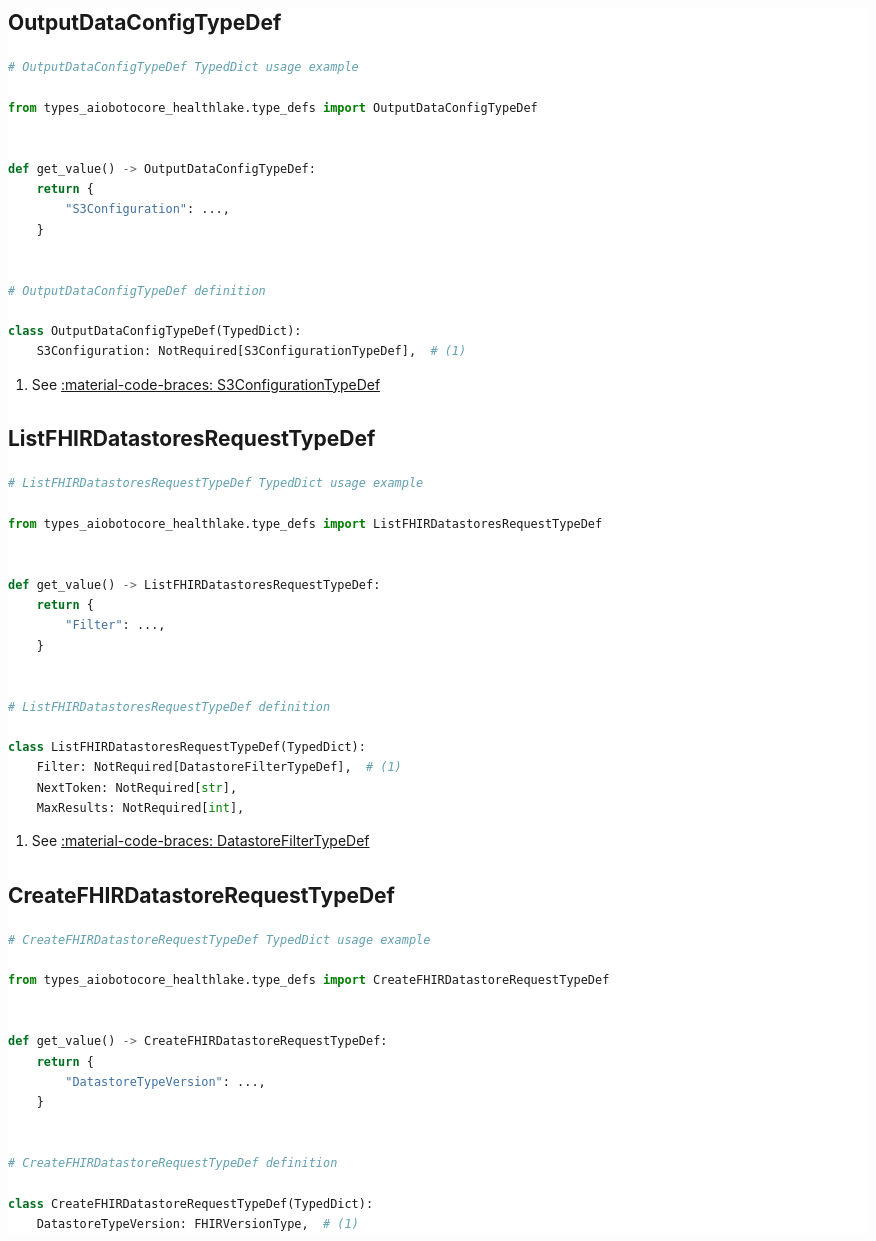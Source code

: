 ## OutputDataConfigTypeDef

```python
# OutputDataConfigTypeDef TypedDict usage example

from types_aiobotocore_healthlake.type_defs import OutputDataConfigTypeDef


def get_value() -> OutputDataConfigTypeDef:
    return {
        "S3Configuration": ...,
    }


# OutputDataConfigTypeDef definition

class OutputDataConfigTypeDef(TypedDict):
    S3Configuration: NotRequired[S3ConfigurationTypeDef],  # (1)
```

1. See [:material-code-braces: S3ConfigurationTypeDef](./type_defs.md#s3configurationtypedef)

## ListFHIRDatastoresRequestTypeDef

```python
# ListFHIRDatastoresRequestTypeDef TypedDict usage example

from types_aiobotocore_healthlake.type_defs import ListFHIRDatastoresRequestTypeDef


def get_value() -> ListFHIRDatastoresRequestTypeDef:
    return {
        "Filter": ...,
    }


# ListFHIRDatastoresRequestTypeDef definition

class ListFHIRDatastoresRequestTypeDef(TypedDict):
    Filter: NotRequired[DatastoreFilterTypeDef],  # (1)
    NextToken: NotRequired[str],
    MaxResults: NotRequired[int],
```

1. See [:material-code-braces: DatastoreFilterTypeDef](./type_defs.md#datastorefiltertypedef)

## CreateFHIRDatastoreRequestTypeDef

```python
# CreateFHIRDatastoreRequestTypeDef TypedDict usage example

from types_aiobotocore_healthlake.type_defs import CreateFHIRDatastoreRequestTypeDef


def get_value() -> CreateFHIRDatastoreRequestTypeDef:
    return {
        "DatastoreTypeVersion": ...,
    }


# CreateFHIRDatastoreRequestTypeDef definition

class CreateFHIRDatastoreRequestTypeDef(TypedDict):
    DatastoreTypeVersion: FHIRVersionType,  # (1)
```